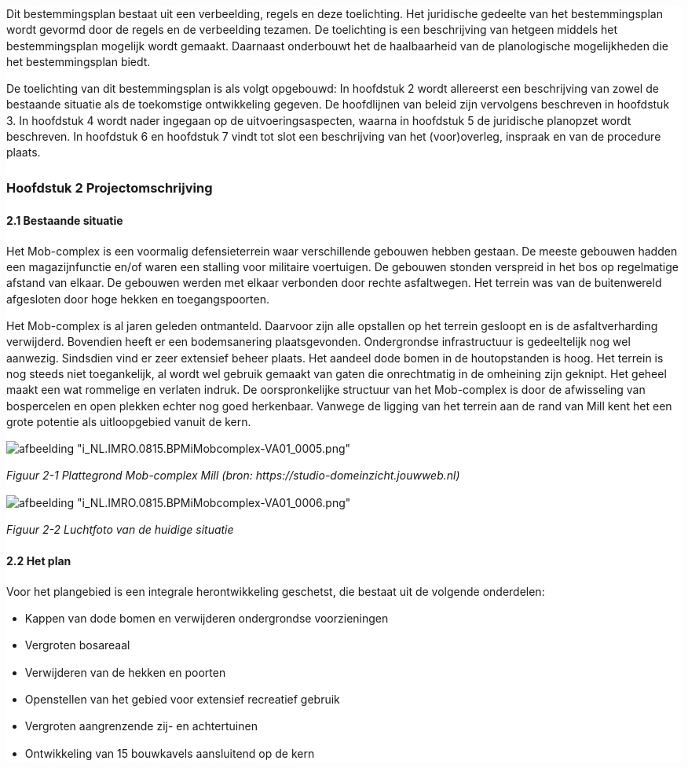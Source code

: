 Dit bestemmingsplan bestaat uit een verbeelding, regels en deze toelichting. Het juridische gedeelte van het bestemmingsplan wordt gevormd door de regels en de verbeelding tezamen. De toelichting is een beschrijving van hetgeen middels het bestemmingsplan mogelijk wordt gemaakt. Daarnaast onderbouwt het de haalbaarheid van de planologische mogelijkheden die het bestemmingsplan biedt.

De toelichting van dit bestemmingsplan is als volgt opgebouwd: In hoofdstuk 2 wordt allereerst een beschrijving van zowel de bestaande situatie als de toekomstige ontwikkeling gegeven. De hoofdlijnen van beleid zijn vervolgens beschreven in hoofdstuk 3\. In hoofdstuk 4 wordt nader ingegaan op de uitvoeringsaspecten, waarna in hoofdstuk 5 de juridische planopzet wordt beschreven. In hoofdstuk 6 en hoofdstuk 7 vindt tot slot een beschrijving van het (voor)overleg, inspraak en van de procedure plaats.

### Hoofdstuk 2 Projectomschrijving

#### 2\.1 Bestaande situatie

Het Mob\-complex is een voormalig defensieterrein waar verschillende gebouwen hebben gestaan. De meeste gebouwen hadden een magazijnfunctie en/of waren een stalling voor militaire voertuigen. De gebouwen stonden verspreid in het bos op regelmatige afstand van elkaar. De gebouwen werden met elkaar verbonden door rechte asfaltwegen. Het terrein was van de buitenwereld afgesloten door hoge hekken en toegangspoorten.

Het Mob\-complex is al jaren geleden ontmanteld. Daarvoor zijn alle opstallen op het terrein gesloopt en is de asfaltverharding verwijderd. Bovendien heeft er een bodemsanering plaatsgevonden. Ondergrondse infrastructuur is gedeeltelijk nog wel aanwezig. Sindsdien vind er zeer extensief beheer plaats. Het aandeel dode bomen in de houtopstanden is hoog. Het terrein is nog steeds niet toegankelijk, al wordt wel gebruik gemaakt van gaten die onrechtmatig in de omheining zijn geknipt. Het geheel maakt een wat rommelige en verlaten indruk. De oorspronkelijke structuur van het Mob\-complex is door de afwisseling van bospercelen en open plekken echter nog goed herkenbaar. Vanwege de ligging van het terrein aan de rand van Mill kent het een grote potentie als uitloopgebied vanuit de kern.

![afbeelding "i_NL.IMRO.0815.BPMiMobcomplex-VA01_0005.png"](i_NL.IMRO.0815.BPMiMobcomplex-VA01_0005.png)

*Figuur 2\-1 Plattegrond Mob\-complex Mill (bron: https://studio\-domeinzicht.jouwweb.nl)*

![afbeelding "i_NL.IMRO.0815.BPMiMobcomplex-VA01_0006.png"](i_NL.IMRO.0815.BPMiMobcomplex-VA01_0006.png)

*Figuur 2\-2 Luchtfoto van de huidige situatie*

#### 2\.2 Het plan

Voor het plangebied is een integrale herontwikkeling geschetst, die bestaat uit de volgende onderdelen:

* Kappen van dode bomen en verwijderen ondergrondse voorzieningen

* Vergroten bosareaal

* Verwijderen van de hekken en poorten

* Openstellen van het gebied voor extensief recreatief gebruik

* Vergroten aangrenzende zij\- en achtertuinen

* Ontwikkeling van 15 bouwkavels aansluitend op de kern
